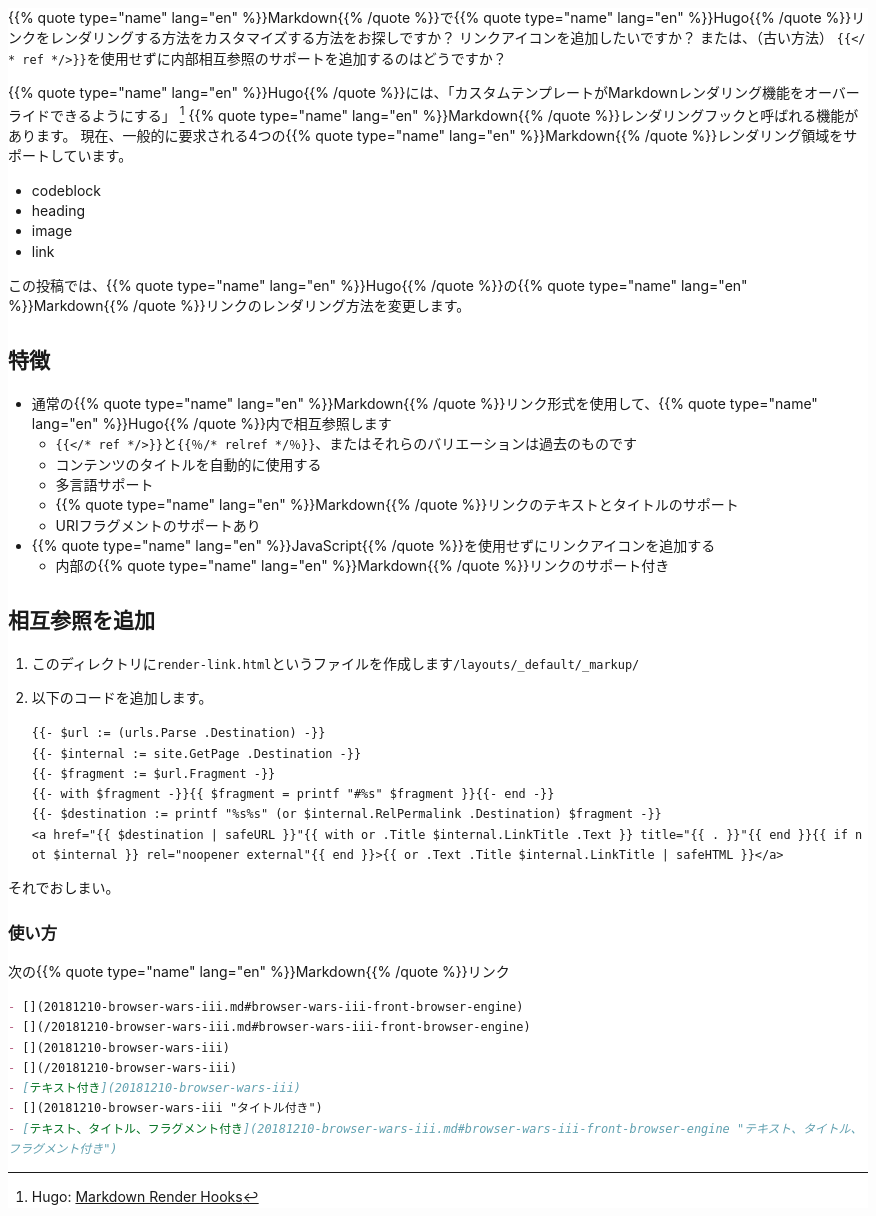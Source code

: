 {{% quote type="name" lang="en" %}}Markdown{{% /quote %}}で{{% quote type="name" lang="en" %}}Hugo{{% /quote %}}リンクをレンダリングする方法をカスタマイズする方法をお探しですか？ リンクアイコンを追加したいですか？ または、（古い方法） `{{</* ref */>}}`を使用せずに内部相互参照のサポートを追加するのはどうですか？



{{% quote type="name" lang="en" %}}Hugo{{% /quote %}}には、「カスタムテンプレートが<bdi lang="en">Markdown</bdi>レンダリング機能をオーバーライドできるようにする」 [^hugo-markdown-render-hooks] {{% quote type="name" lang="en" %}}Markdown{{% /quote %}}レンダリングフックと呼ばれる機能があります。 現在、一般的に要求される4つの{{% quote type="name" lang="en" %}}Markdown{{% /quote %}}レンダリング領域をサポートしています。

- <bdi lang="en">codeblock</bdi>
- <bdi lang="en">heading</bdi>
- <bdi lang="en">image</bdi>
- <bdi lang="en">link</bdi>

この投稿では、{{% quote type="name" lang="en" %}}Hugo{{% /quote %}}の{{% quote type="name" lang="en" %}}Markdown{{% /quote %}}リンクのレンダリング方法を変更します。

[^hugo-markdown-render-hooks]: Hugo: [Markdown Render Hooks](https://gohugo.io/templates/render-hooks/ "Hugo: Markdown Render Hooks")

## 特徴

- 通常の{{% quote type="name" lang="en" %}}Markdown{{% /quote %}}リンク形式を使用して、{{% quote type="name" lang="en" %}}Hugo{{% /quote %}}内で相互参照します
  - `{{</* ref */>}}`と`{{％/* relref */％}}`、またはそれらのバリエーションは過去のものです
  - コンテンツのタイトルを自動的に使用する
  - 多言語サポート
  - {{% quote type="name" lang="en" %}}Markdown{{% /quote %}}リンクのテキストとタイトルのサポート
  - URIフラグメントのサポートあり
- {{% quote type="name" lang="en" %}}JavaScript{{% /quote %}}を使用せずにリンクアイコンを追加する
  - 内部の{{% quote type="name" lang="en" %}}Markdown{{% /quote %}}リンクのサポート付き

## 相互参照を追加

1. このディレクトリに`render-link.html`というファイルを作成します`/layouts/_default/_markup/`
1. 以下のコードを追加します。

    ```go-html-template
    {{- $url := (urls.Parse .Destination) -}}
    {{- $internal := site.GetPage .Destination -}}
    {{- $fragment := $url.Fragment -}}
    {{- with $fragment -}}{{ $fragment = printf "#%s" $fragment }}{{- end -}}
    {{- $destination := printf "%s%s" (or $internal.RelPermalink .Destination) $fragment -}}
    <a href="{{ $destination | safeURL }}"{{ with or .Title $internal.LinkTitle .Text }} title="{{ . }}"{{ end }}{{ if not $internal }} rel="noopener external"{{ end }}>{{ or .Text .Title $internal.LinkTitle | safeHTML }}</a>
    ```

それでおしまい。

### 使い方

次の{{% quote type="name" lang="en" %}}Markdown{{% /quote %}}リンク

  ```markdown {linenos=false}
  - [](20181210-browser-wars-iii.md#browser-wars-iii-front-browser-engine)
  - [](/20181210-browser-wars-iii.md#browser-wars-iii-front-browser-engine)
  - [](20181210-browser-wars-iii)
  - [](/20181210-browser-wars-iii)
  - [テキスト付き](20181210-browser-wars-iii)
  - [](20181210-browser-wars-iii "タイトル付き")
  - [テキスト、タイトル、フラグメント付き](20181210-browser-wars-iii.md#browser-wars-iii-front-browser-engine "テキスト、タイトル、フラグメント付き")
  ```


[^uri-schemes-iana]: IANA: [URI Schemes](https://www.iana.org/assignments/uri-schemes/uri-schemes.xhtml)